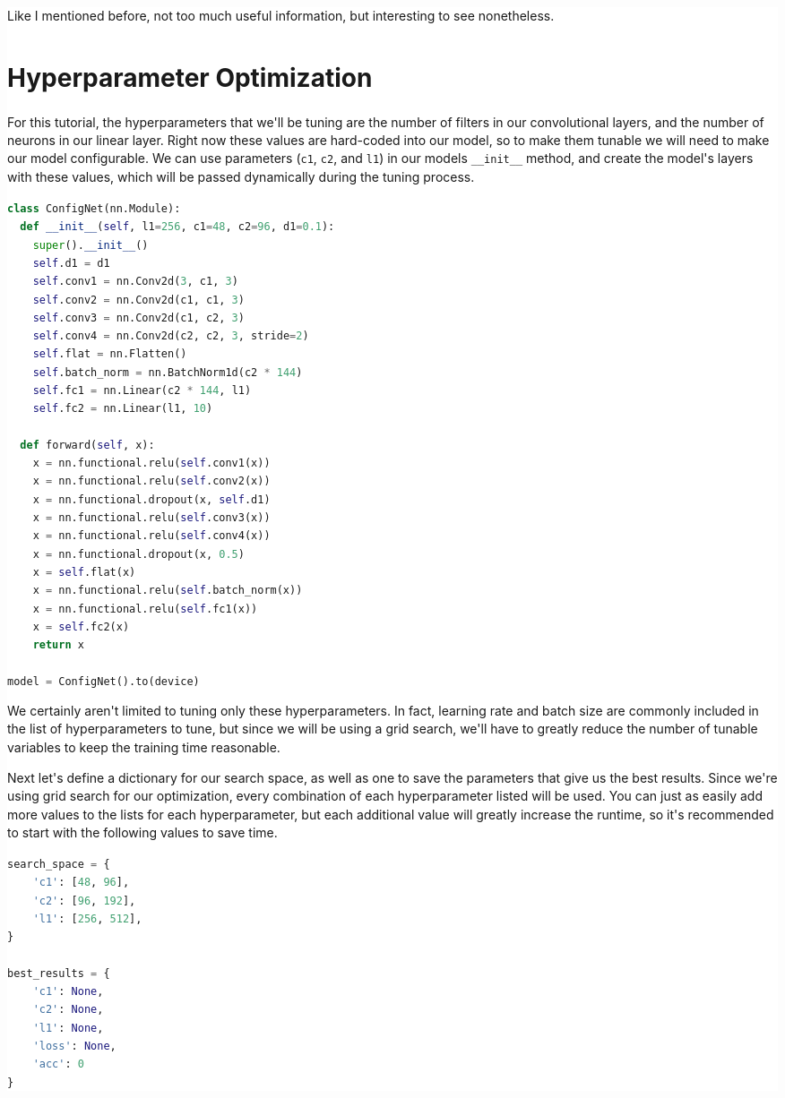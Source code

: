 Like I mentioned before, not too much useful information, but interesting to see nonetheless. 

# Hyperparameter Optimization

For this tutorial, the hyperparameters that we'll be tuning are the number of filters in our convolutional layers, and the number of neurons in our linear layer. Right now these values are hard-coded into our model, so to make them tunable we will need to make our model configurable. We can use parameters (`c1`, `c2`, and `l1`) in our models `__init__` method, and create the model's layers with these values, which will be passed dynamically during the tuning process. 

```py
class ConfigNet(nn.Module):
  def __init__(self, l1=256, c1=48, c2=96, d1=0.1):
    super().__init__()
    self.d1 = d1
    self.conv1 = nn.Conv2d(3, c1, 3)
    self.conv2 = nn.Conv2d(c1, c1, 3)
    self.conv3 = nn.Conv2d(c1, c2, 3)
    self.conv4 = nn.Conv2d(c2, c2, 3, stride=2)
    self.flat = nn.Flatten()
    self.batch_norm = nn.BatchNorm1d(c2 * 144)
    self.fc1 = nn.Linear(c2 * 144, l1)
    self.fc2 = nn.Linear(l1, 10)

  def forward(self, x):
    x = nn.functional.relu(self.conv1(x))
    x = nn.functional.relu(self.conv2(x))
    x = nn.functional.dropout(x, self.d1)
    x = nn.functional.relu(self.conv3(x))
    x = nn.functional.relu(self.conv4(x))
    x = nn.functional.dropout(x, 0.5)
    x = self.flat(x)
    x = nn.functional.relu(self.batch_norm(x))
    x = nn.functional.relu(self.fc1(x))
    x = self.fc2(x)
    return x

model = ConfigNet().to(device)
```

We certainly aren't limited to tuning only these hyperparameters. In fact, learning rate and batch size are commonly included in the list of hyperparameters to tune, but since we will be using a grid search, we'll have to greatly reduce the number of tunable variables to keep the training time reasonable.

Next let's define a dictionary for our search space, as well as one to save the parameters that give us the best results. Since we're using grid search for our optimization, every combination of each hyperparameter listed will be used. You can just as easily add more values to the lists for each hyperparameter, but each additional value will greatly increase the runtime, so it's recommended to start with the following values to save time.

```py
search_space = {
    'c1': [48, 96],
    'c2': [96, 192],
    'l1': [256, 512],
}

best_results = {
    'c1': None,
    'c2': None,
    'l1': None,
    'loss': None,
    'acc': 0
}
```
